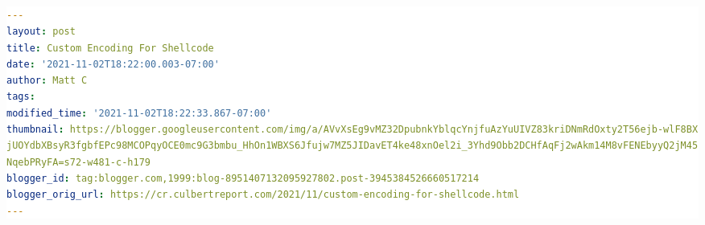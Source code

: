 ```yaml
---
layout: post
title: Custom Encoding For Shellcode
date: '2021-11-02T18:22:00.003-07:00'
author: Matt C
tags: 
modified_time: '2021-11-02T18:22:33.867-07:00'
thumbnail: https://blogger.googleusercontent.com/img/a/AVvXsEg9vMZ32DpubnkYblqcYnjfuAzYuUIVZ83kriDNmRdOxty2T56ejb-wlF8BXjUOYdbXBsyR3fgbfEPc98MCOPqyOCE0mc9G3bmbu_HhOn1WBXS6Jfujw7MZ5JIDavET4ke48xnOel2i_3Yhd9Obb2DCHfAqFj2wAkm14M8vFENEbyyQ2jM45NqebPRyFA=s72-w481-c-h179
blogger_id: tag:blogger.com,1999:blog-8951407132095927802.post-3945384526660517214
blogger_orig_url: https://cr.culbertreport.com/2021/11/custom-encoding-for-shellcode.html
---
```

